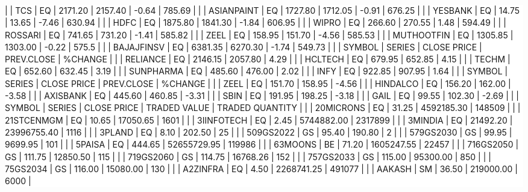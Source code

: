 |  | TCS | EQ | 2171.20 | 2157.40 | -0.64 | 785.69 |
|  | ASIANPAINT | EQ | 1727.80 | 1712.05 | -0.91 | 676.25 |
|  | YESBANK | EQ | 14.75 | 13.65 | -7.46 | 630.94 |
|  | HDFC | EQ | 1875.80 | 1841.30 | -1.84 | 606.95 |
|  | WIPRO | EQ | 266.60 | 270.55 | 1.48 | 594.49 |
|  | ROSSARI | EQ | 741.65 | 731.20 | -1.41 | 585.82 |
|  | ZEEL | EQ | 158.95 | 151.70 | -4.56 | 585.53 |
|  | MUTHOOTFIN | EQ | 1305.85 | 1303.00 | -0.22 | 575.5 |
|  | BAJAJFINSV | EQ | 6381.35 | 6270.30 | -1.74 | 549.73 |
|  | SYMBOL | SERIES | CLOSE PRICE | PREV.CLOSE | %CHANGE |
|  | RELIANCE | EQ | 2146.15 | 2057.80 | 4.29 |
|  | HCLTECH | EQ | 679.95 | 652.85 | 4.15 |
|  | TECHM | EQ | 652.60 | 632.45 | 3.19 |
|  | SUNPHARMA | EQ | 485.60 | 476.00 | 2.02 |
|  | INFY | EQ | 922.85 | 907.95 | 1.64 |
|  | SYMBOL | SERIES | CLOSE PRICE | PREV.CLOSE | %CHANGE |
|  | ZEEL | EQ | 151.70 | 158.95 | -4.56 |
|  | HINDALCO | EQ | 156.20 | 162.00 | -3.58 |
|  | AXISBANK | EQ | 445.60 | 460.85 | -3.31 |
|  | SBIN | EQ | 191.95 | 198.25 | -3.18 |
|  | GAIL | EQ | 99.55 | 102.30 | -2.69 |
|  | SYMBOL | SERIES | CLOSE PRICE | TRADED VALUE | TRADED QUANTITY |
|  | 20MICRONS | EQ | 31.25 | 4592185.30 | 148509 |
|  | 21STCENMGM | EQ | 10.65 | 17050.65 | 1601 |
|  | 3IINFOTECH | EQ | 2.45 | 5744882.00 | 2317899 |
|  | 3MINDIA | EQ | 21492.20 | 23996755.40 | 1116 |
|  | 3PLAND | EQ | 8.10 | 202.50 | 25 |
|  | 509GS2022 | GS | 95.40 | 190.80 | 2 |
|  | 579GS2030 | GS | 99.95 | 9699.95 | 101 |
|  | 5PAISA | EQ | 444.65 | 52655729.95 | 119986 |
|  | 63MOONS | BE | 71.20 | 1605247.55 | 22457 |
|  | 716GS2050 | GS | 111.75 | 12850.50 | 115 |
|  | 719GS2060 | GS | 114.75 | 16768.26 | 152 |
|  | 757GS2033 | GS | 115.00 | 95300.00 | 850 |
|  | 75GS2034 | GS | 116.00 | 15080.00 | 130 |
|  | A2ZINFRA | EQ | 4.50 | 2268741.25 | 491077 |
|  | AAKASH | SM | 36.50 | 219000.00 | 6000 |